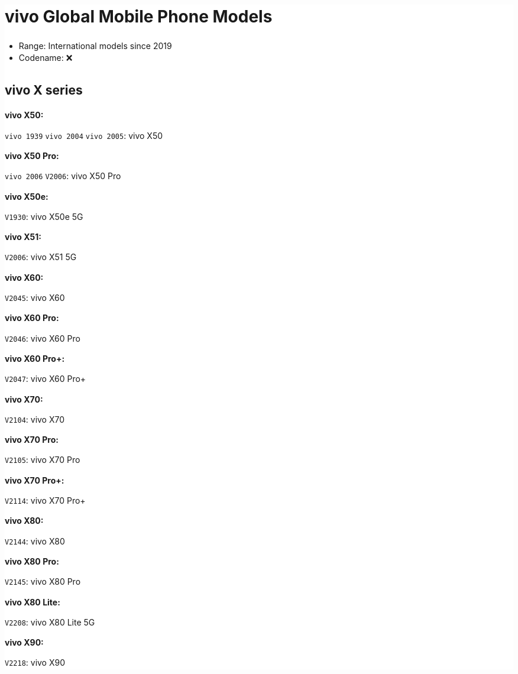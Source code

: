 # vivo Global Mobile Phone Models

- Range: International models since 2019
- Codename: ❌

## vivo X series

**vivo X50:**

`vivo 1939` `vivo 2004` `vivo 2005`: vivo X50

**vivo X50 Pro:**

`vivo 2006` `V2006`: vivo X50 Pro

**vivo X50e:**

`V1930`: vivo X50e 5G

**vivo X51:**

`V2006`: vivo X51 5G

**vivo X60:**

`V2045`: vivo X60

**vivo X60 Pro:**

`V2046`: vivo X60 Pro

**vivo X60 Pro+:**

`V2047`: vivo X60 Pro+

**vivo X70:**

`V2104`: vivo X70

**vivo X70 Pro:**

`V2105`: vivo X70 Pro

**vivo X70 Pro+:**

`V2114`: vivo X70 Pro+

**vivo X80:**

`V2144`: vivo X80

**vivo X80 Pro:**

`V2145`: vivo X80 Pro

**vivo X80 Lite:**

`V2208`: vivo X80 Lite 5G

**vivo X90:**

`V2218`: vivo X90
